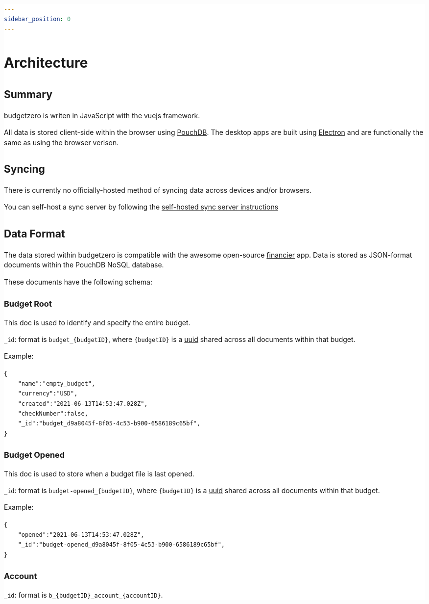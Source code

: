 ```yaml
---
sidebar_position: 0
---
```


# Architecture

## Summary

budgetzero is writen in JavaScript with the [vuejs](https://vuejs.org/) framework.  

All data is stored client-side within the browser using [PouchDB](https://pouchdb.com/). The desktop apps are built using [Electron](https://www.electronjs.org/) and are functionally the same as using the browser verison.

## Syncing

There is currently no officially-hosted method of syncing data across devices and/or browsers. 

You can self-host a sync server by following the [self-hosted sync server instructions](sync-server)

## Data Format

The data stored within budgetzero is compatible with the awesome open-source [financier](https://gitlab.com/financier/financier) app. Data is stored as JSON-format documents within the PouchDB NoSQL database. 

These documents have the following schema:

### Budget Root

This doc is used to identify and specify the entire budget.

```_id```: format is ```budget_{budgetID}```, where ```{budgetID}``` is a [uuid](https://www.npmjs.com/package/uuidv4) shared across all documents within that budget. 

Example:
```
{
    "name":"empty_budget",
    "currency":"USD",
    "created":"2021-06-13T14:53:47.028Z",
    "checkNumber":false,
    "_id":"budget_d9a8045f-8f05-4c53-b900-6586189c65bf",
}
```

### Budget Opened

This doc is used to store when a budget file is last opened. 

```_id```: format is ```budget-opened_{budgetID}```, where ```{budgetID}``` is a [uuid](https://www.npmjs.com/package/uuidv4) shared across all documents within that budget. 

Example:
```
{
    "opened":"2021-06-13T14:53:47.028Z",
    "_id":"budget-opened_d9a8045f-8f05-4c53-b900-6586189c65bf",
}
```

### Account

```_id```: format is ```b_{budgetID}_account_{accountID}```.  
```